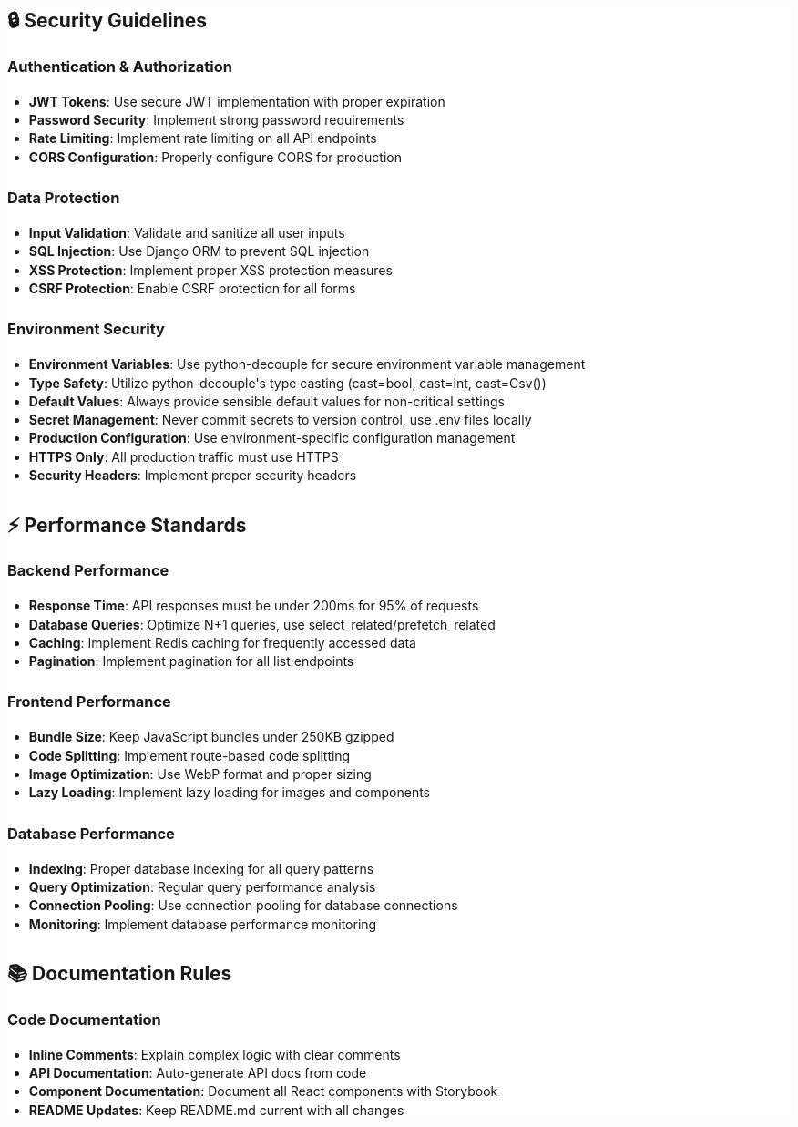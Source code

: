 ## 🔒 Security Guidelines

### Authentication & Authorization
- **JWT Tokens**: Use secure JWT implementation with proper expiration
- **Password Security**: Implement strong password requirements
- **Rate Limiting**: Implement rate limiting on all API endpoints
- **CORS Configuration**: Properly configure CORS for production

### Data Protection
- **Input Validation**: Validate and sanitize all user inputs
- **SQL Injection**: Use Django ORM to prevent SQL injection
- **XSS Protection**: Implement proper XSS protection measures
- **CSRF Protection**: Enable CSRF protection for all forms

### Environment Security
- **Environment Variables**: Use python-decouple for secure environment variable management
- **Type Safety**: Utilize python-decouple's type casting (cast=bool, cast=int, cast=Csv())
- **Default Values**: Always provide sensible default values for non-critical settings
- **Secret Management**: Never commit secrets to version control, use .env files locally
- **Production Configuration**: Use environment-specific configuration management
- **HTTPS Only**: All production traffic must use HTTPS
- **Security Headers**: Implement proper security headers

## ⚡ Performance Standards

### Backend Performance
- **Response Time**: API responses must be under 200ms for 95% of requests
- **Database Queries**: Optimize N+1 queries, use select_related/prefetch_related
- **Caching**: Implement Redis caching for frequently accessed data
- **Pagination**: Implement pagination for all list endpoints

### Frontend Performance
- **Bundle Size**: Keep JavaScript bundles under 250KB gzipped
- **Code Splitting**: Implement route-based code splitting
- **Image Optimization**: Use WebP format and proper sizing
- **Lazy Loading**: Implement lazy loading for images and components

### Database Performance
- **Indexing**: Proper database indexing for all query patterns
- **Query Optimization**: Regular query performance analysis
- **Connection Pooling**: Use connection pooling for database connections
- **Monitoring**: Implement database performance monitoring

## 📚 Documentation Rules

### Code Documentation
- **Inline Comments**: Explain complex logic with clear comments
- **API Documentation**: Auto-generate API docs from code
- **Component Documentation**: Document all React components with Storybook
- **README Updates**: Keep README.md current with all changes
